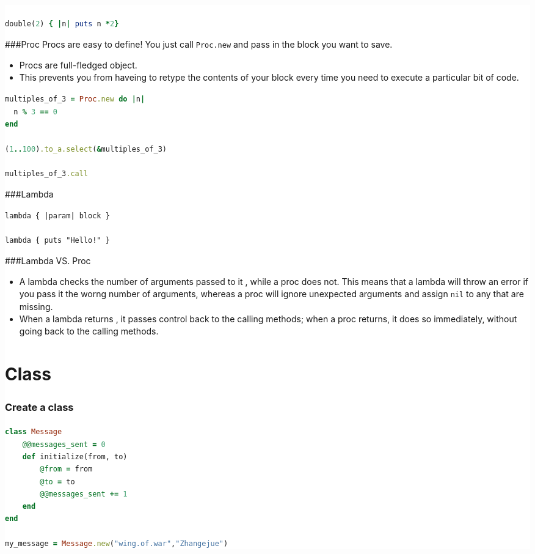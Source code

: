 ~~~ruby

double(2) { |n| puts n *2}
~~~

###Proc
Procs are easy to define! You just call `Proc.new` and pass in the block you want to save.

* Procs are full-fledged object.
* This prevents you from haveing to retype the contents of your block every time you need to execute a particular bit of code.


~~~ruby
multiples_of_3 = Proc.new do |n|
  n % 3 == 0
end

(1..100).to_a.select(&multiples_of_3)

multiples_of_3.call
~~~

###Lambda

~~~
lambda { |param| block }

lambda { puts "Hello!" }
~~~


###Lambda VS. Proc

* A lambda checks the number of arguments passed to it , while a proc does not. This means that a lambda will throw an error if you pass it the worng number of arguments, whereas a proc will ignore unexpected arguments and assign `nil` to any that are missing.
* When a lambda returns , it passes control back to the calling methods; when a proc returns, it does so immediately, without going back to the calling methods.




# Class 

### Create a class

~~~ruby
class Message
    @@messages_sent = 0
    def initialize(from, to)
        @from = from
        @to = to
        @@messages_sent += 1
    end
end

my_message = Message.new("wing.of.war","Zhangejue")
~~~
